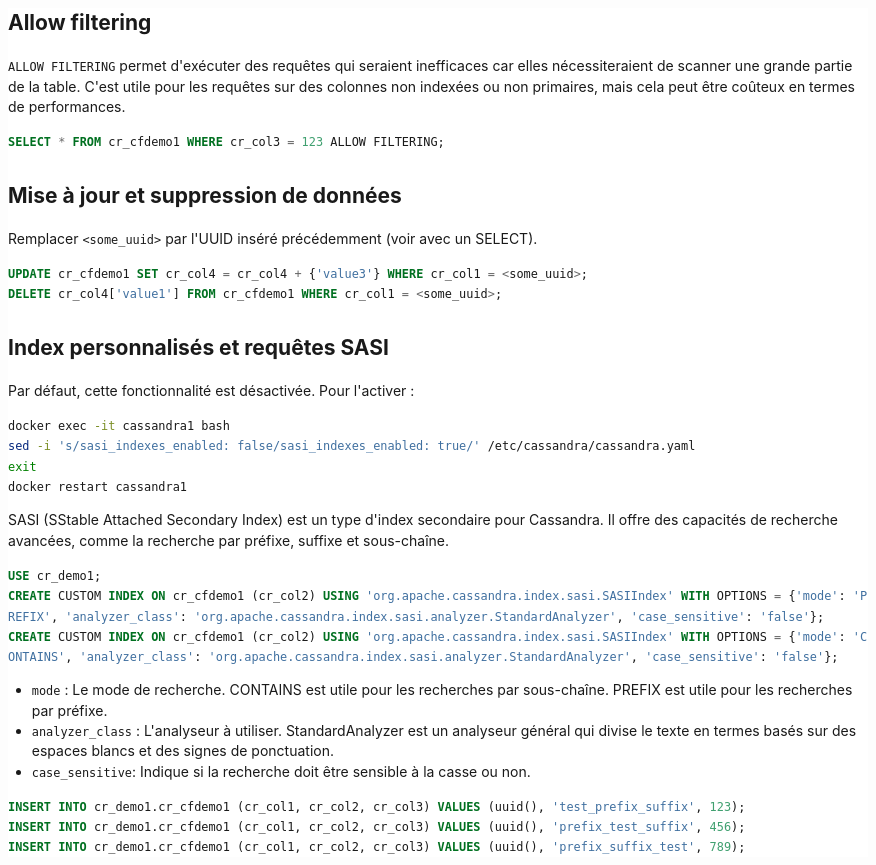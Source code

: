 ## Allow filtering

`ALLOW FILTERING` permet d'exécuter des requêtes qui seraient inefficaces car elles nécessiteraient de scanner une grande partie de la table. C'est utile pour les requêtes sur des colonnes non indexées ou non primaires, mais cela peut être coûteux en termes de performances.

```sql
SELECT * FROM cr_cfdemo1 WHERE cr_col3 = 123 ALLOW FILTERING;
```

## Mise à jour et suppression de données

Remplacer `<some_uuid>` par l'UUID inséré précédemment (voir avec un SELECT).

```sql
UPDATE cr_cfdemo1 SET cr_col4 = cr_col4 + {'value3'} WHERE cr_col1 = <some_uuid>;
DELETE cr_col4['value1'] FROM cr_cfdemo1 WHERE cr_col1 = <some_uuid>;
```

## Index personnalisés et requêtes SASI

Par défaut, cette fonctionnalité est désactivée. Pour l'activer :

```bash
docker exec -it cassandra1 bash
sed -i 's/sasi_indexes_enabled: false/sasi_indexes_enabled: true/' /etc/cassandra/cassandra.yaml
exit
docker restart cassandra1
```

SASI (SStable Attached Secondary Index) est un type d'index secondaire pour Cassandra. Il offre des capacités de recherche avancées, comme la recherche par préfixe, suffixe et sous-chaîne.

```sql
USE cr_demo1;
CREATE CUSTOM INDEX ON cr_cfdemo1 (cr_col2) USING 'org.apache.cassandra.index.sasi.SASIIndex' WITH OPTIONS = {'mode': 'PREFIX', 'analyzer_class': 'org.apache.cassandra.index.sasi.analyzer.StandardAnalyzer', 'case_sensitive': 'false'};
CREATE CUSTOM INDEX ON cr_cfdemo1 (cr_col2) USING 'org.apache.cassandra.index.sasi.SASIIndex' WITH OPTIONS = {'mode': 'CONTAINS', 'analyzer_class': 'org.apache.cassandra.index.sasi.analyzer.StandardAnalyzer', 'case_sensitive': 'false'};
```

- `mode` : Le mode de recherche. CONTAINS est utile pour les recherches par sous-chaîne. PREFIX est utile pour les recherches par préfixe.
- `analyzer_class` : L'analyseur à utiliser. StandardAnalyzer est un analyseur général qui divise le texte en termes basés sur des espaces blancs et des signes de ponctuation.
- `case_sensitive`: Indique si la recherche doit être sensible à la casse ou non.

```sql
INSERT INTO cr_demo1.cr_cfdemo1 (cr_col1, cr_col2, cr_col3) VALUES (uuid(), 'test_prefix_suffix', 123);
INSERT INTO cr_demo1.cr_cfdemo1 (cr_col1, cr_col2, cr_col3) VALUES (uuid(), 'prefix_test_suffix', 456);
INSERT INTO cr_demo1.cr_cfdemo1 (cr_col1, cr_col2, cr_col3) VALUES (uuid(), 'prefix_suffix_test', 789);
```
